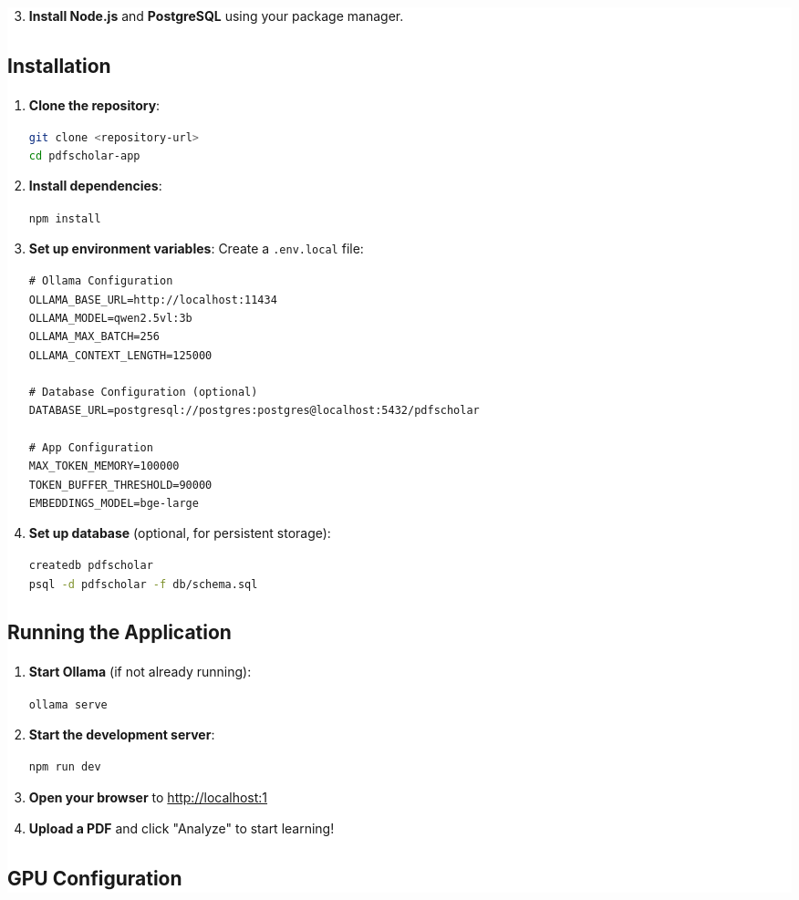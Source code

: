 3. **Install Node.js** and **PostgreSQL** using your package manager.

## Installation

1. **Clone the repository**:
   ```bash
   git clone <repository-url>
   cd pdfscholar-app
   ```

2. **Install dependencies**:
   ```bash
   npm install
   ```

3. **Set up environment variables**:
   Create a `.env.local` file:
   ```env
   # Ollama Configuration
   OLLAMA_BASE_URL=http://localhost:11434
   OLLAMA_MODEL=qwen2.5vl:3b
   OLLAMA_MAX_BATCH=256
   OLLAMA_CONTEXT_LENGTH=125000

   # Database Configuration (optional)
   DATABASE_URL=postgresql://postgres:postgres@localhost:5432/pdfscholar

   # App Configuration
   MAX_TOKEN_MEMORY=100000
   TOKEN_BUFFER_THRESHOLD=90000
   EMBEDDINGS_MODEL=bge-large
   ```

4. **Set up database** (optional, for persistent storage):
   ```bash
   createdb pdfscholar
   psql -d pdfscholar -f db/schema.sql
   ```

## Running the Application

1. **Start Ollama** (if not already running):
   ```bash
   ollama serve
   ```

2. **Start the development server**:
   ```bash
   npm run dev
   ```

3. **Open your browser** to [http://localhost:1](http://localhost:3001)

4. **Upload a PDF** and click "Analyze" to start learning!

## GPU Configuration
